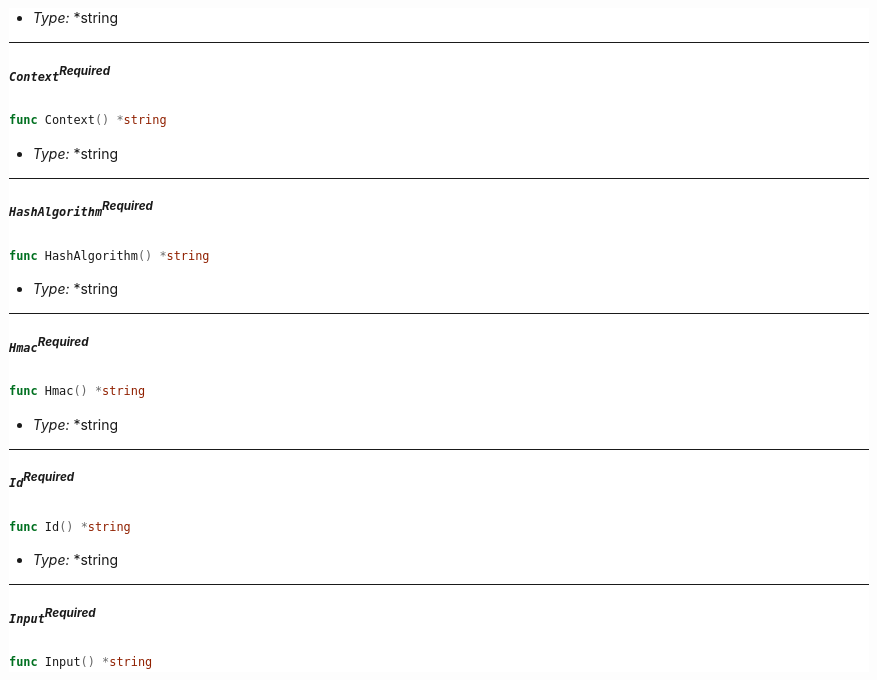 - *Type:* *string

---

##### `Context`<sup>Required</sup> <a name="Context" id="@cdktf/provider-vault.dataVaultTransitVerify.DataVaultTransitVerify.property.context"></a>

```go
func Context() *string
```

- *Type:* *string

---

##### `HashAlgorithm`<sup>Required</sup> <a name="HashAlgorithm" id="@cdktf/provider-vault.dataVaultTransitVerify.DataVaultTransitVerify.property.hashAlgorithm"></a>

```go
func HashAlgorithm() *string
```

- *Type:* *string

---

##### `Hmac`<sup>Required</sup> <a name="Hmac" id="@cdktf/provider-vault.dataVaultTransitVerify.DataVaultTransitVerify.property.hmac"></a>

```go
func Hmac() *string
```

- *Type:* *string

---

##### `Id`<sup>Required</sup> <a name="Id" id="@cdktf/provider-vault.dataVaultTransitVerify.DataVaultTransitVerify.property.id"></a>

```go
func Id() *string
```

- *Type:* *string

---

##### `Input`<sup>Required</sup> <a name="Input" id="@cdktf/provider-vault.dataVaultTransitVerify.DataVaultTransitVerify.property.input"></a>

```go
func Input() *string
```
